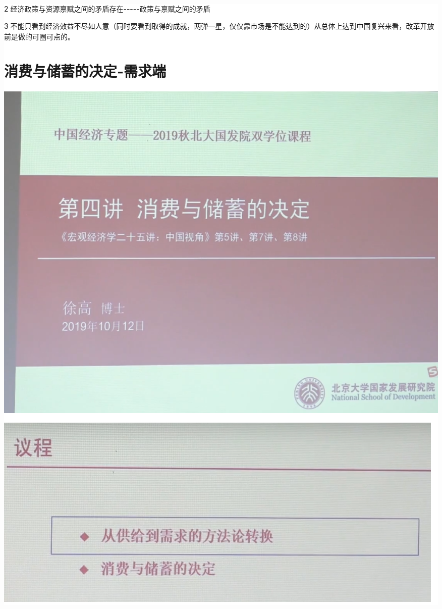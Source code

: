 2 经济政策与资源禀赋之间的矛盾存在-----政策与禀赋之间的矛盾

3 不能只看到经济效益不尽如人意（同时要看到取得的成就，两弹一星，仅仅靠市场是不能达到的）从总体上达到中国复兴来看，改革开放前是做的可圈可点的。

# 消费与储蓄的决定-需求端

![image-20200523154410368](宏观经济学二十五讲-中国视角.assets/image-20200523154410368.png)



![image-20200523160209832](宏观经济学二十五讲-中国视角.assets/image-20200523160209832.png)
